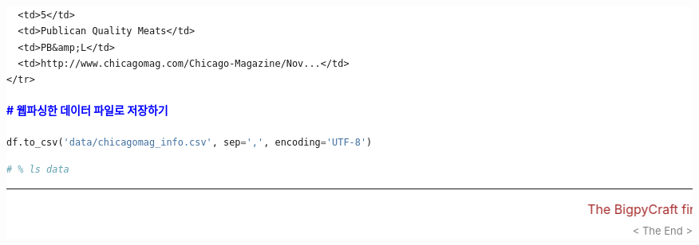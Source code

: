      <td>5</td>
      <td>Publican Quality Meats</td>
      <td>PB&amp;L</td>
      <td>http://www.chicagomag.com/Chicago-Magazine/Nov...</td>
    </tr>
  </tbody>
</table>
</div>



#### <font color='blue'> # 웹파싱한 데이터 파일로 저장하기 </font>


```python
df.to_csv('data/chicagomag_info.csv', sep=',', encoding='UTF-8')
```


```python
# % ls data
```

<hr>
<marquee><font size=3 color='brown'>The BigpyCraft find the information to design valuable society with Technology & Craft.</font></marquee>
<div align='right'><font size=2 color='gray'> &lt; The End &gt; </font></div>
